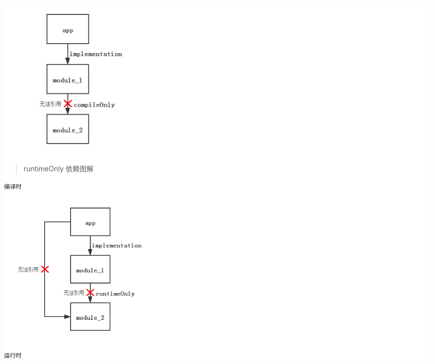 &emsp;&emsp;&emsp;<img src="./images/gradle_research_13.png" alt="gradle_research_13.png" width="220px"/>

> runtimeOnly 依赖图解

	编译时

<img src="./images/gradle_research_14.png" alt="gradle_research_14.png" width="300px"/>

	运行时
